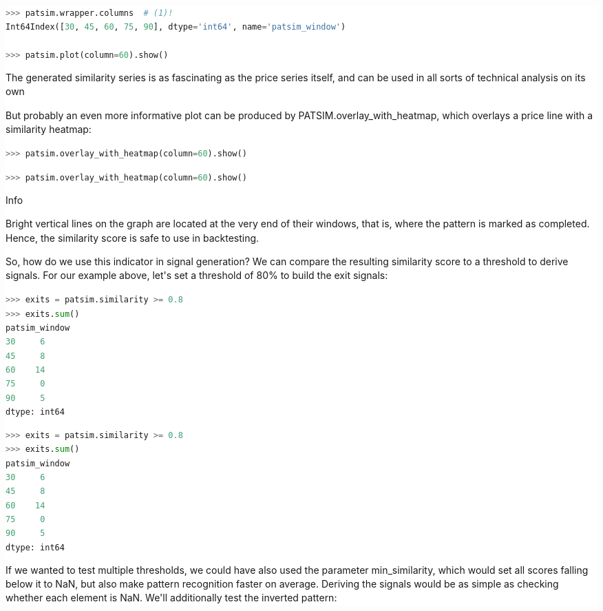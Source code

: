 ```python
>>> patsim.wrapper.columns  # (1)!
Int64Index([30, 45, 60, 75, 90], dtype='int64', name='patsim_window')

>>> patsim.plot(column=60).show()
```

The generated similarity series is as fascinating as the price series itself, and can be used in all sorts of technical analysis on its own

But probably an even more informative plot can be produced by PATSIM.overlay_with_heatmap, which overlays a price line with a similarity heatmap:

```python
>>> patsim.overlay_with_heatmap(column=60).show()
```

```python
>>> patsim.overlay_with_heatmap(column=60).show()
```

Info

Bright vertical lines on the graph are located at the very end of their windows, that is, where the pattern is marked as completed. Hence, the similarity score is safe to use in backtesting.

So, how do we use this indicator in signal generation? We can compare the resulting similarity score to a threshold to derive signals. For our example above, let's set a threshold of 80% to build the exit signals:

```python
>>> exits = patsim.similarity >= 0.8
>>> exits.sum()
patsim_window
30     6
45     8
60    14
75     0
90     5
dtype: int64
```

```python
>>> exits = patsim.similarity >= 0.8
>>> exits.sum()
patsim_window
30     6
45     8
60    14
75     0
90     5
dtype: int64
```

If we wanted to test multiple thresholds, we could have also used the parameter min_similarity, which would set all scores falling below it to NaN, but also make pattern recognition faster on average. Deriving the signals would be as simple as checking whether each element is NaN. We'll additionally test the inverted pattern:
